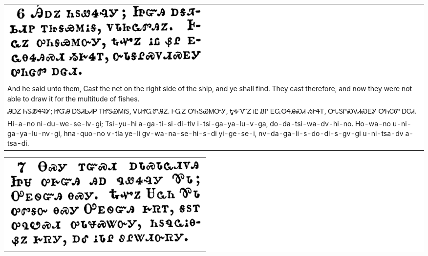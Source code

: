<table>
<tbody>
<tr class="odd">
<td><a href="042106.png"><img src="042106.png" width="400" /></a></td>
</tr>
<tr class="even">
<td>And he said unto them, Cast the net on the right side of the ship, and ye shall find. They cast therefore, and now they were not able to draw it for the multitude of fishes.</td>
</tr>
<tr class="odd">
<td>ᎯᎠᏃ ᏂᏚᏪᏎᎸᎩ; ᏥᏳᎯ ᎠᎦᏘᏏᏗᏢ ᎢᏥᎦᏯᎷᎥᎦ, ᏙᏓᏥᏩᏛᎯᏃ. ᎰᏩᏃ ᎤᏂᎦᏯᎷᏅᎩ, ᎿᎭᏉᏃ ᎥᏝ ᏰᎵ ᎬᏩᎾᏎᎯᏍᏗ ᏱᎨᏎᎢ, ᏅᏓᎦᎵᏍᏙᏗᏍᎬᎩ ᎤᏂᏣᏛ ᎠᏣᏗ.</td>
</tr>
<tr class="even">
<td>Hi-a-no ni-du-we-se-lv-gi; Tsi-yu-hi a-ga-ti-si-di-tlv i-tsi-ga-ya-lu-v-ga, do-da-tsi-wa-dv-hi-no. Ho-wa-no u-ni-ga-ya-lu-nv-gi, hna-quo-no v-tla ye-li gv-wa-na-se-hi-s-di yi-ge-se-i, nv-da-ga-li-s-do-di-s-gv-gi u-ni-tsa-dv a-tsa-di.</td>
</tr>
</tbody>
</table>

<table>
<tbody>
<tr class="odd">
<td><a href="042107.png"><img src="042107.png" width="400" /></a></td>
</tr>
<tr class="even">